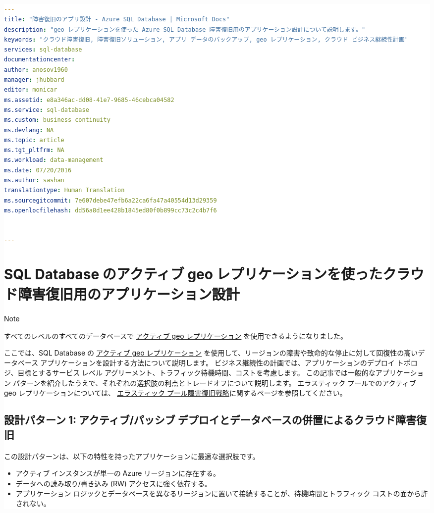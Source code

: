 ```yaml
---
title: "障害復旧のアプリ設計 - Azure SQL Database | Microsoft Docs"
description: "geo レプリケーションを使った Azure SQL Database 障害復旧用のアプリケーション設計について説明します。"
keywords: "クラウド障害復旧, 障害復旧ソリューション, アプリ データのバックアップ, geo レプリケーション, クラウド ビジネス継続性計画"
services: sql-database
documentationcenter: 
author: anosov1960
manager: jhubbard
editor: monicar
ms.assetid: e8a346ac-dd08-41e7-9685-46cebca04582
ms.service: sql-database
ms.custom: business continuity
ms.devlang: NA
ms.topic: article
ms.tgt_pltfrm: NA
ms.workload: data-management
ms.date: 07/20/2016
ms.author: sashan
translationtype: Human Translation
ms.sourcegitcommit: 7e607debe47efb6a22ca6fa47a40554d13d29359
ms.openlocfilehash: dd56a8d1ee428b1845ed80f0b899cc73c2c4b7f6


---
```

# <a name="application-design-for-cloud-disaster-recovery-using-active-geo-replication-in-sql-database"></a>SQL Database のアクティブ geo レプリケーションを使ったクラウド障害復旧用のアプリケーション設計
> [!NOTE]
> すべてのレベルのすべてのデータベースで [アクティブ geo レプリケーション](sql-database-geo-replication-overview.md) を使用できるようになりました。
>
>

ここでは、SQL Database の [アクティブ geo レプリケーション](sql-database-geo-replication-overview.md) を使用して、リージョンの障害や致命的な停止に対して回復性の高いデータベース アプリケーションを設計する方法について説明します。 ビジネス継続性の計画では、アプリケーションのデプロイ トポロジ、目標とするサービス レベル アグリーメント、トラフィック待機時間、コストを考慮します。 この記事では一般的なアプリケーション パターンを紹介したうえで、それぞれの選択肢の利点とトレードオフについて説明します。 エラスティック プールでのアクティブ geo レプリケーションについては、 [エラスティック プール障害復旧戦略](sql-database-disaster-recovery-strategies-for-applications-with-elastic-pool.md)に関するページを参照してください。

## <a name="design-pattern-1-active-passive-deployment-for-cloud-disaster-recovery-with-a-co-located-database"></a>設計パターン 1: アクティブ/パッシブ デプロイとデータベースの併置によるクラウド障害復旧
この設計パターンは、以下の特性を持ったアプリケーションに最適な選択肢です。

* アクティブ インスタンスが単一の Azure リージョンに存在する。
* データへの読み取り/書き込み (RW) アクセスに強く依存する。
* アプリケーション ロジックとデータベースを異なるリージョンに置いて接続することが、待機時間とトラフィック コストの面から許されない。    
